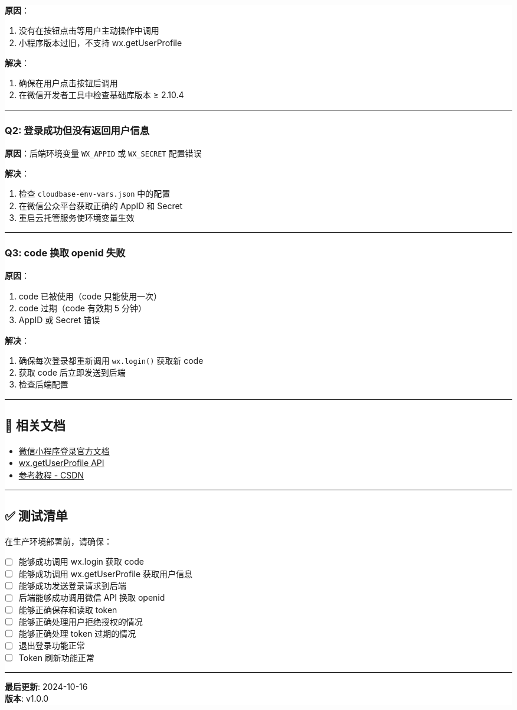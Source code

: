 **原因**：
1. 没有在按钮点击等用户主动操作中调用
2. 小程序版本过旧，不支持 wx.getUserProfile

**解决**：
1. 确保在用户点击按钮后调用
2. 在微信开发者工具中检查基础库版本 ≥ 2.10.4

---

### Q2: 登录成功但没有返回用户信息

**原因**：后端环境变量 `WX_APPID` 或 `WX_SECRET` 配置错误

**解决**：
1. 检查 `cloudbase-env-vars.json` 中的配置
2. 在微信公众平台获取正确的 AppID 和 Secret
3. 重启云托管服务使环境变量生效

---

### Q3: code 换取 openid 失败

**原因**：
1. code 已被使用（code 只能使用一次）
2. code 过期（code 有效期 5 分钟）
3. AppID 或 Secret 错误

**解决**：
1. 确保每次登录都重新调用 `wx.login()` 获取新 code
2. 获取 code 后立即发送到后端
3. 检查后端配置

---

## 📖 相关文档

- [微信小程序登录官方文档](https://developers.weixin.qq.com/miniprogram/dev/framework/open-ability/login.html)
- [wx.getUserProfile API](https://developers.weixin.qq.com/miniprogram/dev/api/open-api/user-info/wx.getUserProfile.html)
- [参考教程 - CSDN](https://blog.csdn.net/zmz1196167569/article/details/150635408)

---

## ✅ 测试清单

在生产环境部署前，请确保：

- [ ] 能够成功调用 wx.login 获取 code
- [ ] 能够成功调用 wx.getUserProfile 获取用户信息
- [ ] 能够成功发送登录请求到后端
- [ ] 后端能够成功调用微信 API 换取 openid
- [ ] 能够正确保存和读取 token
- [ ] 能够正确处理用户拒绝授权的情况
- [ ] 能够正确处理 token 过期的情况
- [ ] 退出登录功能正常
- [ ] Token 刷新功能正常

---

**最后更新**: 2024-10-16  
**版本**: v1.0.0

